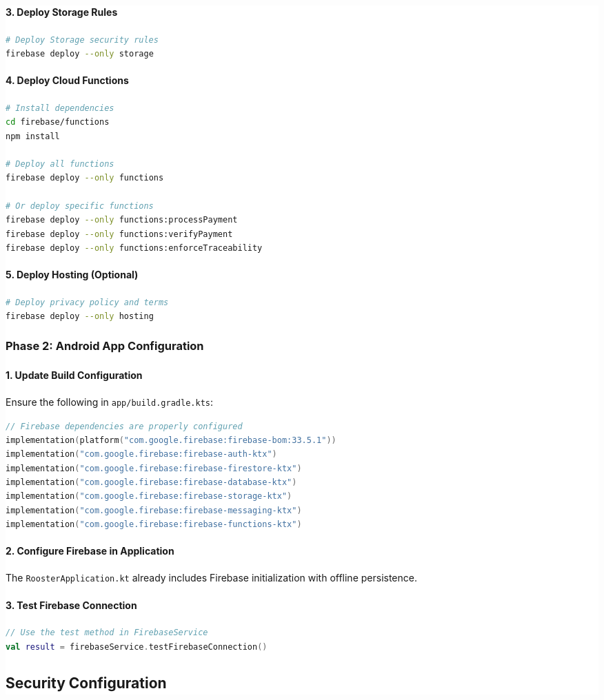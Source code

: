 #### 3. Deploy Storage Rules
```bash
# Deploy Storage security rules
firebase deploy --only storage
```

#### 4. Deploy Cloud Functions
```bash
# Install dependencies
cd firebase/functions
npm install

# Deploy all functions
firebase deploy --only functions

# Or deploy specific functions
firebase deploy --only functions:processPayment
firebase deploy --only functions:verifyPayment
firebase deploy --only functions:enforceTraceability
```

#### 5. Deploy Hosting (Optional)
```bash
# Deploy privacy policy and terms
firebase deploy --only hosting
```

### Phase 2: Android App Configuration

#### 1. Update Build Configuration
Ensure the following in `app/build.gradle.kts`:
```kotlin
// Firebase dependencies are properly configured
implementation(platform("com.google.firebase:firebase-bom:33.5.1"))
implementation("com.google.firebase:firebase-auth-ktx")
implementation("com.google.firebase:firebase-firestore-ktx")
implementation("com.google.firebase:firebase-database-ktx")
implementation("com.google.firebase:firebase-storage-ktx")
implementation("com.google.firebase:firebase-messaging-ktx")
implementation("com.google.firebase:firebase-functions-ktx")
```

#### 2. Configure Firebase in Application
The `RoosterApplication.kt` already includes Firebase initialization with offline persistence.

#### 3. Test Firebase Connection
```kotlin
// Use the test method in FirebaseService
val result = firebaseService.testFirebaseConnection()
```

## Security Configuration
